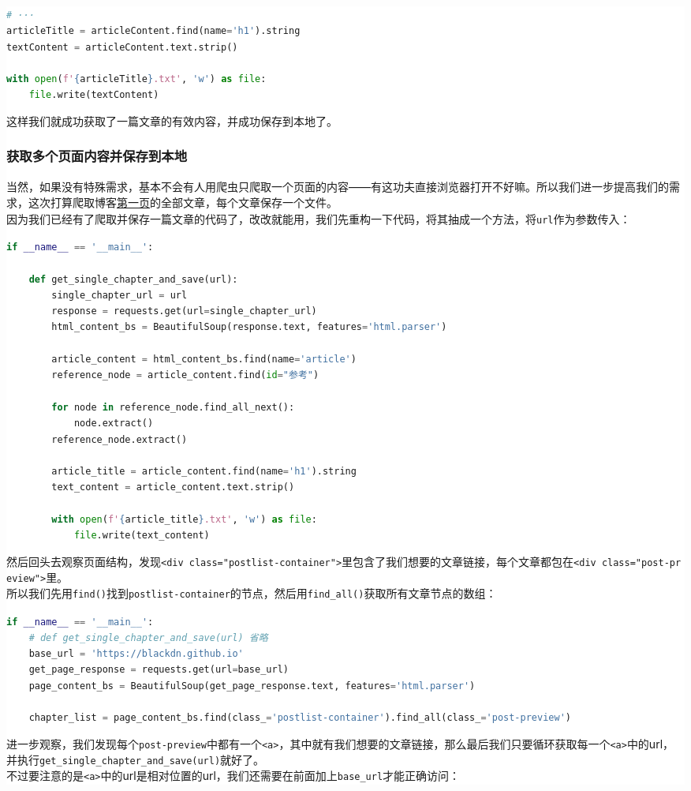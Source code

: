 ```python
# ···
articleTitle = articleContent.find(name='h1').string  
textContent = articleContent.text.strip()  
  
with open(f'{articleTitle}.txt', 'w') as file:  
    file.write(textContent)
```

这样我们就成功获取了一篇文章的有效内容，并成功保存到本地了。

### 获取多个页面内容并保存到本地

当然，如果没有特殊需求，基本不会有人用爬虫只爬取一个页面的内容——有这功夫直接浏览器打开不好嘛。所以我们进一步提高我们的需求，这次打算爬取博客[第一页](https://blackdn.github.io/)的全部文章，每个文章保存一个文件。  
因为我们已经有了爬取并保存一篇文章的代码了，改改就能用，我们先重构一下代码，将其抽成一个方法，将`url`作为参数传入：

```python
if __name__ == '__main__':  
  
    def get_single_chapter_and_save(url):  
        single_chapter_url = url  
        response = requests.get(url=single_chapter_url)  
        html_content_bs = BeautifulSoup(response.text, features='html.parser')  
  
        article_content = html_content_bs.find(name='article')  
        reference_node = article_content.find(id="参考")  
  
        for node in reference_node.find_all_next():  
            node.extract()  
        reference_node.extract()  
  
        article_title = article_content.find(name='h1').string  
        text_content = article_content.text.strip()  
  
        with open(f'{article_title}.txt', 'w') as file:  
            file.write(text_content)
```

然后回头去观察页面结构，发现`<div class="postlist-container">`里包含了我们想要的文章链接，每个文章都包在`<div class="post-preview">`里。  
所以我们先用`find()`找到`postlist-container`的节点，然后用`find_all()`获取所有文章节点的数组：

```python
if __name__ == '__main__':  
	# def get_single_chapter_and_save(url) 省略
    base_url = 'https://blackdn.github.io'  
    get_page_response = requests.get(url=base_url)  
    page_content_bs = BeautifulSoup(get_page_response.text, features='html.parser')  
  
    chapter_list = page_content_bs.find(class_='postlist-container').find_all(class_='post-preview')
```

进一步观察，我们发现每个`post-preview`中都有一个`<a>`，其中就有我们想要的文章链接，那么最后我们只要循环获取每一个`<a>`中的url，并执行`get_single_chapter_and_save(url)`就好了。  
不过要注意的是`<a>`中的url是相对位置的url，我们还需要在前面加上`base_url`才能正确访问：
